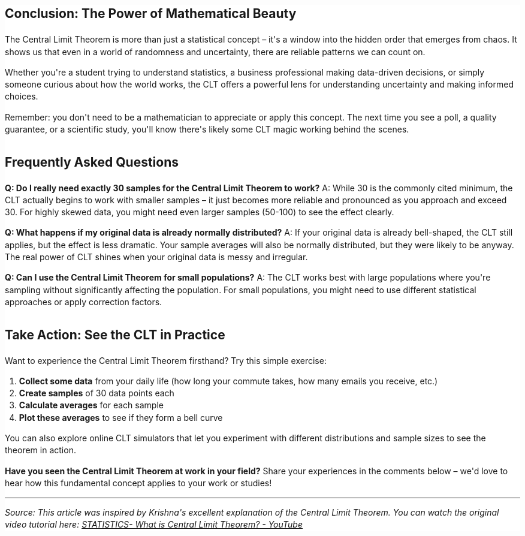 ## Conclusion: The Power of Mathematical Beauty

The Central Limit Theorem is more than just a statistical concept – it's a window into the hidden order that emerges from chaos. It shows us that even in a world of randomness and uncertainty, there are reliable patterns we can count on.

Whether you're a student trying to understand statistics, a business professional making data-driven decisions, or simply someone curious about how the world works, the CLT offers a powerful lens for understanding uncertainty and making informed choices.

Remember: you don't need to be a mathematician to appreciate or apply this concept. The next time you see a poll, a quality guarantee, or a scientific study, you'll know there's likely some CLT magic working behind the scenes.

## Frequently Asked Questions

**Q: Do I really need exactly 30 samples for the Central Limit Theorem to work?**
A: While 30 is the commonly cited minimum, the CLT actually begins to work with smaller samples – it just becomes more reliable and pronounced as you approach and exceed 30. For highly skewed data, you might need even larger samples (50-100) to see the effect clearly.

**Q: What happens if my original data is already normally distributed?**
A: If your original data is already bell-shaped, the CLT still applies, but the effect is less dramatic. Your sample averages will also be normally distributed, but they were likely to be anyway. The real power of CLT shines when your original data is messy and irregular.

**Q: Can I use the Central Limit Theorem for small populations?**
A: The CLT works best with large populations where you're sampling without significantly affecting the population. For small populations, you might need to use different statistical approaches or apply correction factors.

## Take Action: See the CLT in Practice

Want to experience the Central Limit Theorem firsthand? Try this simple exercise:

1. **Collect some data** from your daily life (how long your commute takes, how many emails you receive, etc.)
2. **Create samples** of 30 data points each
3. **Calculate averages** for each sample
4. **Plot these averages** to see if they form a bell curve

You can also explore online CLT simulators that let you experiment with different distributions and sample sizes to see the theorem in action.

**Have you seen the Central Limit Theorem at work in your field?** Share your experiences in the comments below – we'd love to hear how this fundamental concept applies to your work or studies!

---

_Source: This article was inspired by Krishna's excellent explanation of the Central Limit Theorem. You can watch the original video tutorial here: [STATISTICS- What is Central Limit Theorem? - YouTube](https://www.youtube.com/watch?v=PUBZC2MJ50Y)_
